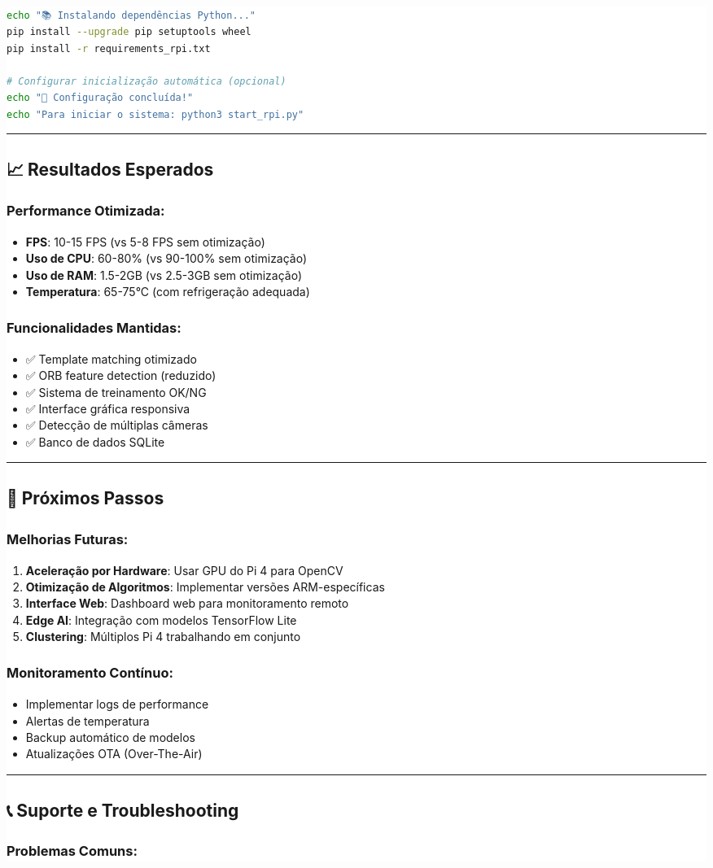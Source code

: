 ```bash
echo "📚 Instalando dependências Python..."
pip install --upgrade pip setuptools wheel
pip install -r requirements_rpi.txt

# Configurar inicialização automática (opcional)
echo "🚀 Configuração concluída!"
echo "Para iniciar o sistema: python3 start_rpi.py"
```

---

## 📈 **Resultados Esperados**

### **Performance Otimizada:**
- **FPS**: 10-15 FPS (vs 5-8 FPS sem otimização)
- **Uso de CPU**: 60-80% (vs 90-100% sem otimização)
- **Uso de RAM**: 1.5-2GB (vs 2.5-3GB sem otimização)
- **Temperatura**: 65-75°C (com refrigeração adequada)

### **Funcionalidades Mantidas:**
- ✅ Template matching otimizado
- ✅ ORB feature detection (reduzido)
- ✅ Sistema de treinamento OK/NG
- ✅ Interface gráfica responsiva
- ✅ Detecção de múltiplas câmeras
- ✅ Banco de dados SQLite

---

## 🎯 **Próximos Passos**

### **Melhorias Futuras:**
1. **Aceleração por Hardware**: Usar GPU do Pi 4 para OpenCV
2. **Otimização de Algoritmos**: Implementar versões ARM-específicas
3. **Interface Web**: Dashboard web para monitoramento remoto
4. **Edge AI**: Integração com modelos TensorFlow Lite
5. **Clustering**: Múltiplos Pi 4 trabalhando em conjunto

### **Monitoramento Contínuo:**
- Implementar logs de performance
- Alertas de temperatura
- Backup automático de modelos
- Atualizações OTA (Over-The-Air)

---

## 📞 **Suporte e Troubleshooting**

### **Problemas Comuns:**
